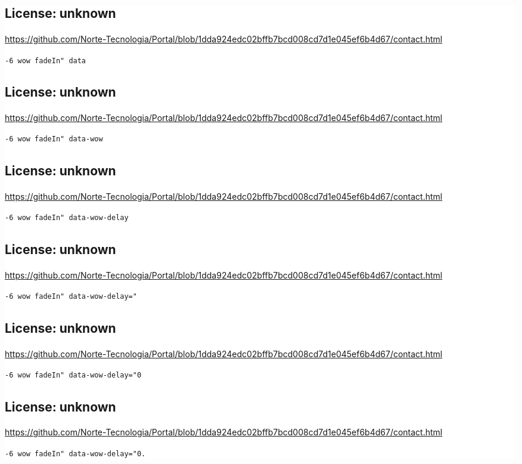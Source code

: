 
## License: unknown
https://github.com/Norte-Tecnologia/Portal/blob/1dda924edc02bffb7bcd008cd7d1e045ef6b4d67/contact.html

```
-6 wow fadeIn" data
```


## License: unknown
https://github.com/Norte-Tecnologia/Portal/blob/1dda924edc02bffb7bcd008cd7d1e045ef6b4d67/contact.html

```
-6 wow fadeIn" data-wow
```


## License: unknown
https://github.com/Norte-Tecnologia/Portal/blob/1dda924edc02bffb7bcd008cd7d1e045ef6b4d67/contact.html

```
-6 wow fadeIn" data-wow-delay
```


## License: unknown
https://github.com/Norte-Tecnologia/Portal/blob/1dda924edc02bffb7bcd008cd7d1e045ef6b4d67/contact.html

```
-6 wow fadeIn" data-wow-delay="
```


## License: unknown
https://github.com/Norte-Tecnologia/Portal/blob/1dda924edc02bffb7bcd008cd7d1e045ef6b4d67/contact.html

```
-6 wow fadeIn" data-wow-delay="0
```


## License: unknown
https://github.com/Norte-Tecnologia/Portal/blob/1dda924edc02bffb7bcd008cd7d1e045ef6b4d67/contact.html

```
-6 wow fadeIn" data-wow-delay="0.
```

